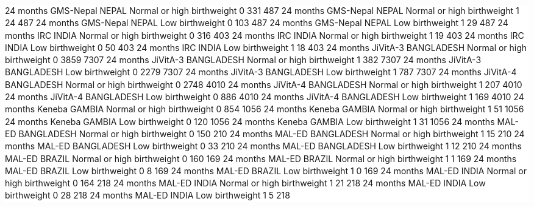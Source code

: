 24 months   GMS-Nepal        NEPAL                          Normal or high birthweight           0      331     487
24 months   GMS-Nepal        NEPAL                          Normal or high birthweight           1       24     487
24 months   GMS-Nepal        NEPAL                          Low birthweight                      0      103     487
24 months   GMS-Nepal        NEPAL                          Low birthweight                      1       29     487
24 months   IRC              INDIA                          Normal or high birthweight           0      316     403
24 months   IRC              INDIA                          Normal or high birthweight           1       19     403
24 months   IRC              INDIA                          Low birthweight                      0       50     403
24 months   IRC              INDIA                          Low birthweight                      1       18     403
24 months   JiVitA-3         BANGLADESH                     Normal or high birthweight           0     3859    7307
24 months   JiVitA-3         BANGLADESH                     Normal or high birthweight           1      382    7307
24 months   JiVitA-3         BANGLADESH                     Low birthweight                      0     2279    7307
24 months   JiVitA-3         BANGLADESH                     Low birthweight                      1      787    7307
24 months   JiVitA-4         BANGLADESH                     Normal or high birthweight           0     2748    4010
24 months   JiVitA-4         BANGLADESH                     Normal or high birthweight           1      207    4010
24 months   JiVitA-4         BANGLADESH                     Low birthweight                      0      886    4010
24 months   JiVitA-4         BANGLADESH                     Low birthweight                      1      169    4010
24 months   Keneba           GAMBIA                         Normal or high birthweight           0      854    1056
24 months   Keneba           GAMBIA                         Normal or high birthweight           1       51    1056
24 months   Keneba           GAMBIA                         Low birthweight                      0      120    1056
24 months   Keneba           GAMBIA                         Low birthweight                      1       31    1056
24 months   MAL-ED           BANGLADESH                     Normal or high birthweight           0      150     210
24 months   MAL-ED           BANGLADESH                     Normal or high birthweight           1       15     210
24 months   MAL-ED           BANGLADESH                     Low birthweight                      0       33     210
24 months   MAL-ED           BANGLADESH                     Low birthweight                      1       12     210
24 months   MAL-ED           BRAZIL                         Normal or high birthweight           0      160     169
24 months   MAL-ED           BRAZIL                         Normal or high birthweight           1        1     169
24 months   MAL-ED           BRAZIL                         Low birthweight                      0        8     169
24 months   MAL-ED           BRAZIL                         Low birthweight                      1        0     169
24 months   MAL-ED           INDIA                          Normal or high birthweight           0      164     218
24 months   MAL-ED           INDIA                          Normal or high birthweight           1       21     218
24 months   MAL-ED           INDIA                          Low birthweight                      0       28     218
24 months   MAL-ED           INDIA                          Low birthweight                      1        5     218